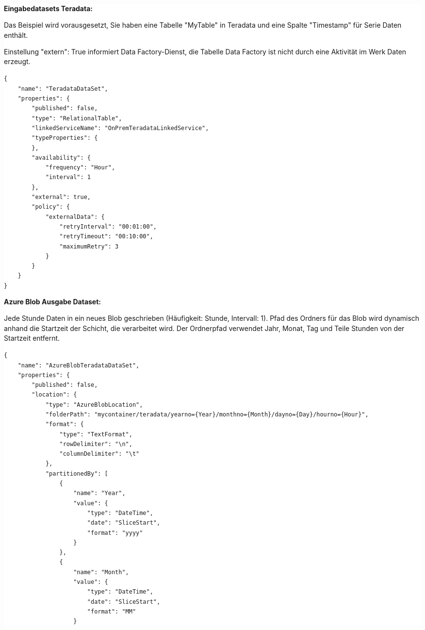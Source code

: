 
**Eingabedatasets Teradata:**

Das Beispiel wird vorausgesetzt, Sie haben eine Tabelle "MyTable" in Teradata und eine Spalte "Timestamp" für Serie Daten enthält.

Einstellung "extern": True informiert Data Factory-Dienst, die Tabelle Data Factory ist nicht durch eine Aktivität im Werk Daten erzeugt.

    {
        "name": "TeradataDataSet",
        "properties": {
            "published": false,
            "type": "RelationalTable",
            "linkedServiceName": "OnPremTeradataLinkedService",
            "typeProperties": {
            },
            "availability": {
                "frequency": "Hour",
                "interval": 1
            },
            "external": true,
            "policy": {
                "externalData": {
                    "retryInterval": "00:01:00",
                    "retryTimeout": "00:10:00",
                    "maximumRetry": 3
                }
            }
        }
    }


**Azure Blob Ausgabe Dataset:**

Jede Stunde Daten in ein neues Blob geschrieben (Häufigkeit: Stunde, Intervall: 1). Pfad des Ordners für das Blob wird dynamisch anhand die Startzeit der Schicht, die verarbeitet wird. Der Ordnerpfad verwendet Jahr, Monat, Tag und Teile Stunden von der Startzeit entfernt.

    {
        "name": "AzureBlobTeradataDataSet",
        "properties": {
            "published": false,
            "location": {
                "type": "AzureBlobLocation",
                "folderPath": "mycontainer/teradata/yearno={Year}/monthno={Month}/dayno={Day}/hourno={Hour}",
                "format": {
                    "type": "TextFormat",
                    "rowDelimiter": "\n",
                    "columnDelimiter": "\t"
                },
                "partitionedBy": [
                    {
                        "name": "Year",
                        "value": {
                            "type": "DateTime",
                            "date": "SliceStart",
                            "format": "yyyy"
                        }
                    },
                    {
                        "name": "Month",
                        "value": {
                            "type": "DateTime",
                            "date": "SliceStart",
                            "format": "MM"
                        }